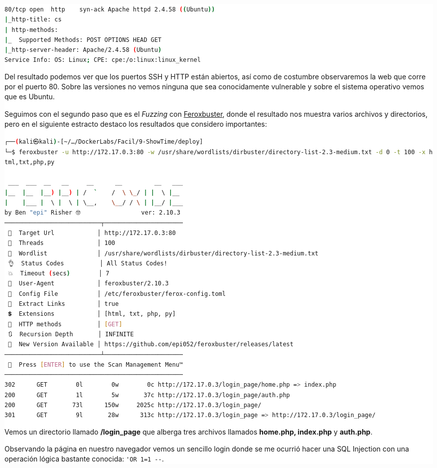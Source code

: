 ```bash
80/tcp open  http    syn-ack Apache httpd 2.4.58 ((Ubuntu))
|_http-title: cs
| http-methods: 
|_  Supported Methods: POST OPTIONS HEAD GET
|_http-server-header: Apache/2.4.58 (Ubuntu)
Service Info: OS: Linux; CPE: cpe:/o:linux:linux_kernel
```
Del resultado podemos ver que los puertos SSH y HTTP están abiertos, así como de costumbre observaremos la web que corre por el puerto 80. Sobre las versiones no vemos ninguna que sea conocidamente vulnerable y sobre el sistema operativo vemos que es Ubuntu.

Seguimos con el segundo paso que es el _Fuzzing_ con [Feroxbuster](https://github.com/epi052/feroxbuster/releases), donde el resultado nos muestra varios archivos y directorios, pero en el siguiente estracto destaco los resultados que considero importantes:

```bash
┌──(kali㉿kali)-[~/…/DockerLabs/Facil/9-ShowTime/deploy]
└─$ feroxbuster -u http://172.17.0.3:80 -w /usr/share/wordlists/dirbuster/directory-list-2.3-medium.txt -d 0 -t 100 -x html,txt,php,py
                                                                                                                                                                                                                                      
 ___  ___  __   __     __      __         __   ___
|__  |__  |__) |__) | /  `    /  \ \_/ | |  \ |__
|    |___ |  \ |  \ | \__,    \__/ / \ | |__/ |___
by Ben "epi" Risher 🤓                 ver: 2.10.3
───────────────────────────┬──────────────────────
 🎯  Target Url            │ http://172.17.0.3:80
 🚀  Threads               │ 100
 📖  Wordlist              │ /usr/share/wordlists/dirbuster/directory-list-2.3-medium.txt
 👌  Status Codes          │ All Status Codes!
 💥  Timeout (secs)        │ 7
 🦡  User-Agent            │ feroxbuster/2.10.3
 💉  Config File           │ /etc/feroxbuster/ferox-config.toml
 🔎  Extract Links         │ true
 💲  Extensions            │ [html, txt, php, py]
 🏁  HTTP methods          │ [GET]
 🔃  Recursion Depth       │ INFINITE
 🎉  New Version Available │ https://github.com/epi052/feroxbuster/releases/latest
───────────────────────────┴──────────────────────
 🏁  Press [ENTER] to use the Scan Management Menu™
──────────────────────────────────────────────────
302      GET        0l        0w        0c http://172.17.0.3/login_page/home.php => index.php
200      GET        1l        5w       37c http://172.17.0.3/login_page/auth.php
200      GET       73l      150w     2025c http://172.17.0.3/login_page/
301      GET        9l       28w      313c http://172.17.0.3/login_page => http://172.17.0.3/login_page/
```
Vemos un directorio llamado **/login_page** que alberga tres archivos llamados **home.php, index.php** y **auth.php**.


Observando la página en nuestro navegador vemos un sencillo login donde se me ocurrió hacer una SQL Injection con una operación lógica bastante conocida: `'OR 1=1 --`. 
